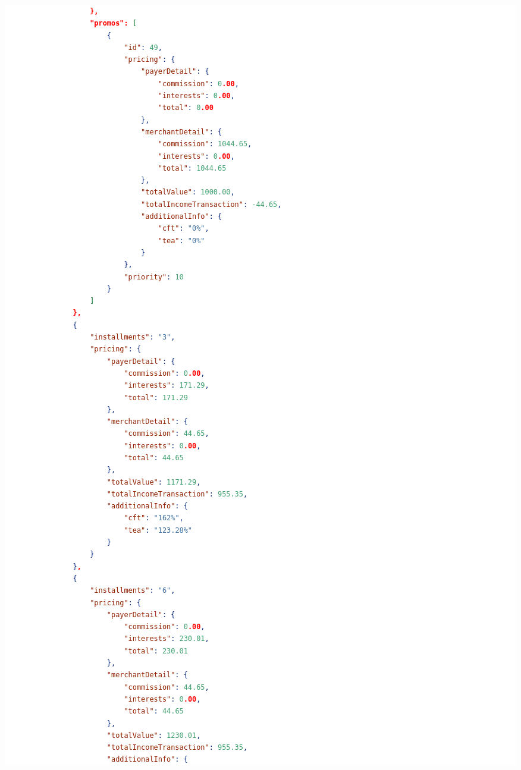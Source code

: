 ```JSON
                    },
                    "promos": [
                        {
                            "id": 49,
                            "pricing": {
                                "payerDetail": {
                                    "commission": 0.00,
                                    "interests": 0.00,
                                    "total": 0.00
                                },
                                "merchantDetail": {
                                    "commission": 1044.65,
                                    "interests": 0.00,
                                    "total": 1044.65
                                },
                                "totalValue": 1000.00,
                                "totalIncomeTransaction": -44.65,
                                "additionalInfo": {
                                    "cft": "0%",
                                    "tea": "0%"
                                }
                            },
                            "priority": 10
                        }
                    ]
                },
                {
                    "installments": "3",
                    "pricing": {
                        "payerDetail": {
                            "commission": 0.00,
                            "interests": 171.29,
                            "total": 171.29
                        },
                        "merchantDetail": {
                            "commission": 44.65,
                            "interests": 0.00,
                            "total": 44.65
                        },
                        "totalValue": 1171.29,
                        "totalIncomeTransaction": 955.35,
                        "additionalInfo": {
                            "cft": "162%",
                            "tea": "123.28%"
                        }
                    }
                },
                {
                    "installments": "6",
                    "pricing": {
                        "payerDetail": {
                            "commission": 0.00,
                            "interests": 230.01,
                            "total": 230.01
                        },
                        "merchantDetail": {
                            "commission": 44.65,
                            "interests": 0.00,
                            "total": 44.65
                        },
                        "totalValue": 1230.01,
                        "totalIncomeTransaction": 955.35,
                        "additionalInfo": {
```